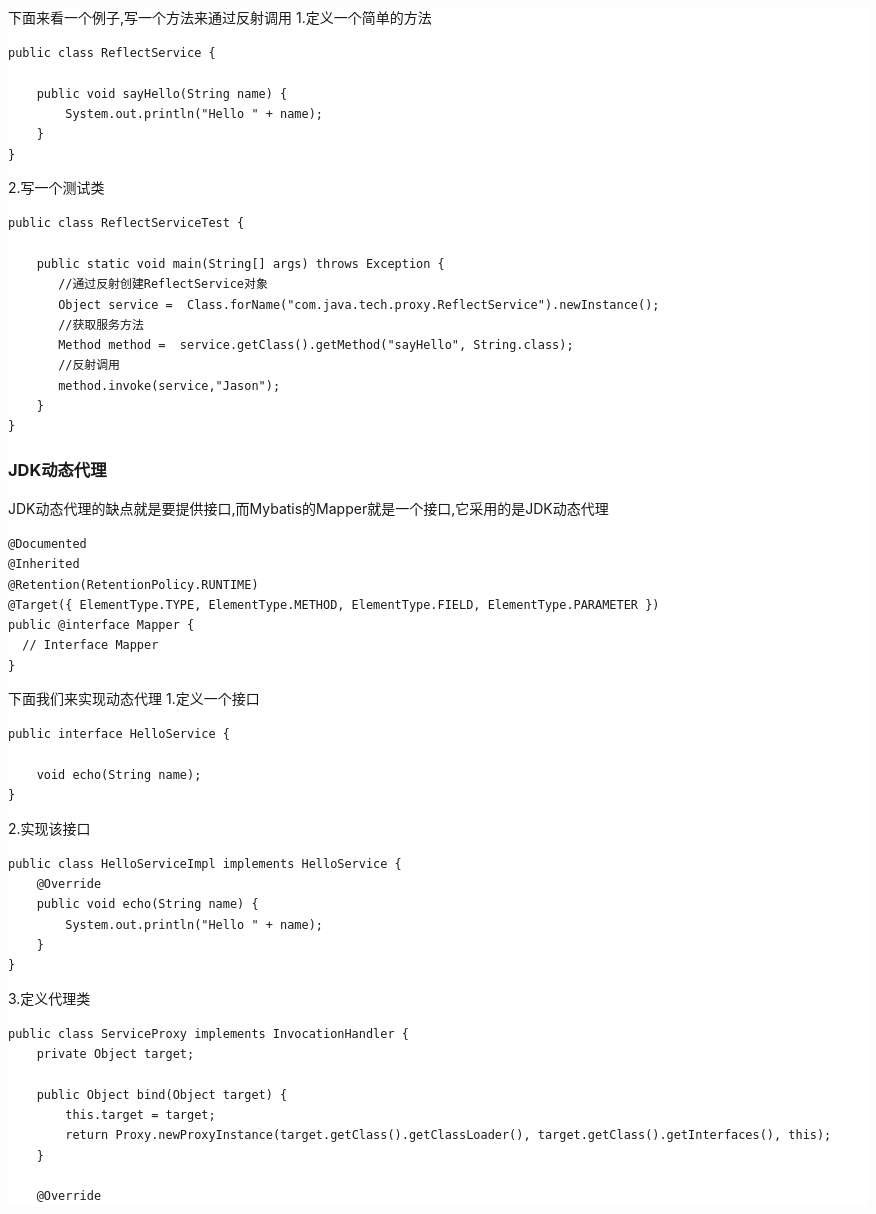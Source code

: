 下面来看一个例子,写一个方法来通过反射调用
1.定义一个简单的方法
```shell script
public class ReflectService {

    public void sayHello(String name) {
        System.out.println("Hello " + name);
    }
}
```

2.写一个测试类
```shell script
public class ReflectServiceTest {

    public static void main(String[] args) throws Exception {
       //通过反射创建ReflectService对象
       Object service =  Class.forName("com.java.tech.proxy.ReflectService").newInstance();
       //获取服务方法
       Method method =  service.getClass().getMethod("sayHello", String.class);
       //反射调用
       method.invoke(service,"Jason");
    }
}
```
### JDK动态代理
JDK动态代理的缺点就是要提供接口,而Mybatis的Mapper就是一个接口,它采用的是JDK动态代理
```shell script
@Documented
@Inherited
@Retention(RetentionPolicy.RUNTIME)
@Target({ ElementType.TYPE, ElementType.METHOD, ElementType.FIELD, ElementType.PARAMETER })
public @interface Mapper {
  // Interface Mapper
}
```
下面我们来实现动态代理
1.定义一个接口
```shell script
public interface HelloService {

    void echo(String name);
}
```

2.实现该接口
```shell script
public class HelloServiceImpl implements HelloService {
    @Override
    public void echo(String name) {
        System.out.println("Hello " + name);
    }
}
```
3.定义代理类
```shell script
public class ServiceProxy implements InvocationHandler {
    private Object target;

    public Object bind(Object target) {
        this.target = target;
        return Proxy.newProxyInstance(target.getClass().getClassLoader(), target.getClass().getInterfaces(), this);
    }

    @Override
```